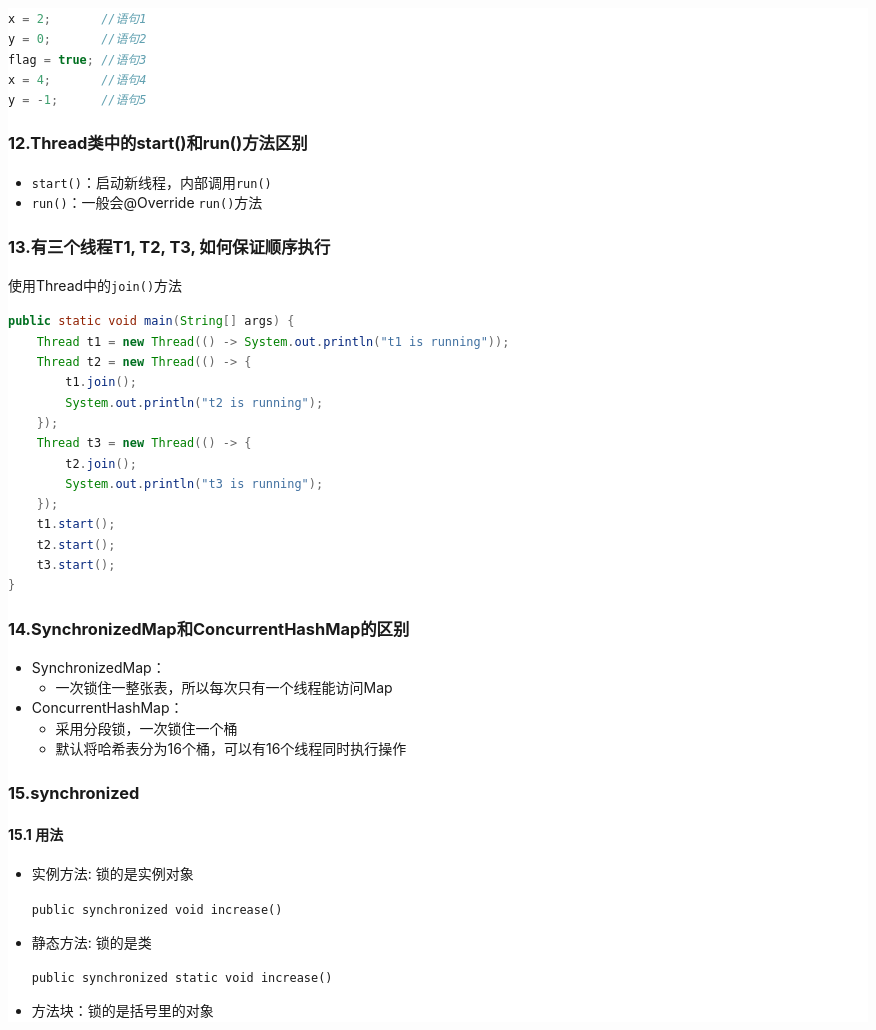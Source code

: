    ```java
   x = 2;       //语句1
   y = 0;       //语句2
   flag = true; //语句3
   x = 4;       //语句4
   y = -1;      //语句5
   ```

### 12.Thread类中的start()和run()方法区别

- `start()`：启动新线程，内部调用`run()`
- `run()`：一般会@Override `run()`方法

### 13.有三个线程T1, T2, T3, 如何保证顺序执行

使用Thread中的`join()`方法

```java
public static void main(String[] args) {
    Thread t1 = new Thread(() -> System.out.println("t1 is running"));
    Thread t2 = new Thread(() -> {
        t1.join();
        System.out.println("t2 is running");
    });
    Thread t3 = new Thread(() -> {
        t2.join();
        System.out.println("t3 is running");
    });
    t1.start();
    t2.start();
    t3.start();
}
```

### 14.SynchronizedMap和ConcurrentHashMap的区别

- SynchronizedMap：
  - 一次锁住一整张表，所以每次只有一个线程能访问Map
- ConcurrentHashMap：
  - 采用分段锁，一次锁住一个桶
  - 默认将哈希表分为16个桶，可以有16个线程同时执行操作

### 15.synchronized

#### 15.1 用法

- 实例方法: 锁的是实例对象

  `public synchronized void increase()`

- 静态方法: 锁的是类

  `public synchronized static void increase()`

- 方法块：锁的是括号里的对象

